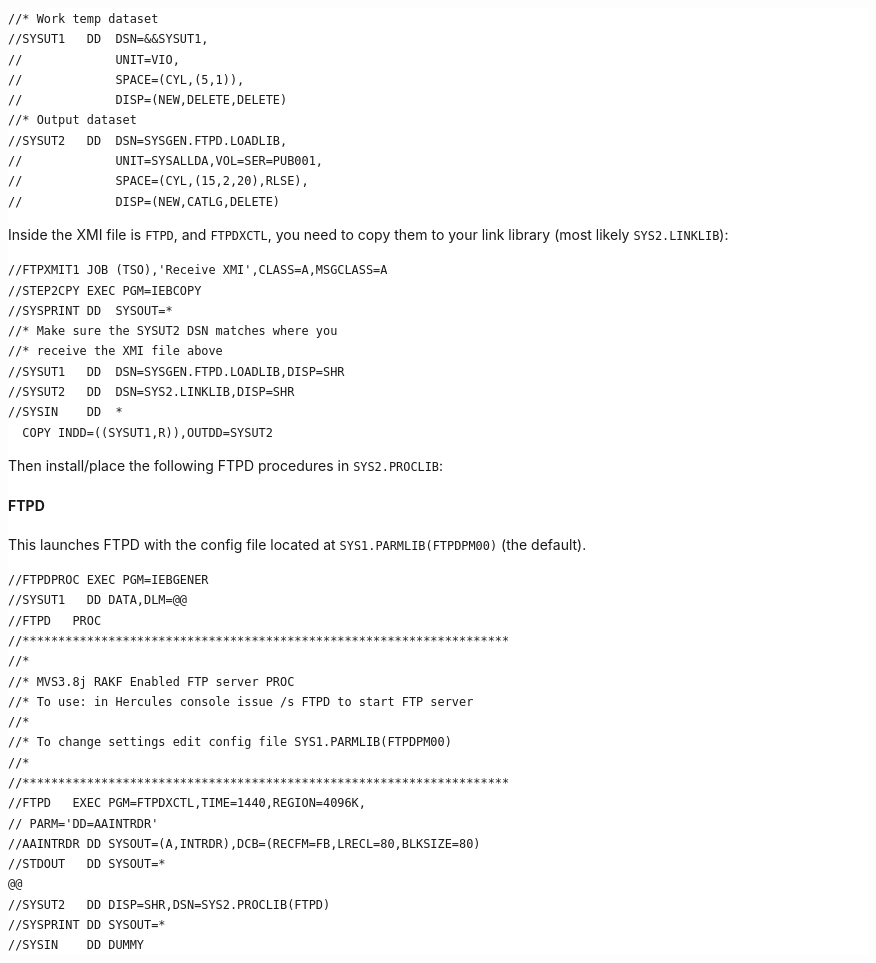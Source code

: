 ```jcl
//* Work temp dataset
//SYSUT1   DD  DSN=&&SYSUT1,
//             UNIT=VIO,
//             SPACE=(CYL,(5,1)),
//             DISP=(NEW,DELETE,DELETE)
//* Output dataset
//SYSUT2   DD  DSN=SYSGEN.FTPD.LOADLIB,
//             UNIT=SYSALLDA,VOL=SER=PUB001,
//             SPACE=(CYL,(15,2,20),RLSE),
//             DISP=(NEW,CATLG,DELETE)
```

Inside the XMI file is `FTPD`, and `FTPDXCTL`, you need to copy them to your
link library (most likely `SYS2.LINKLIB`):

```jcl
//FTPXMIT1 JOB (TSO),'Receive XMI',CLASS=A,MSGCLASS=A
//STEP2CPY EXEC PGM=IEBCOPY
//SYSPRINT DD  SYSOUT=*
//* Make sure the SYSUT2 DSN matches where you
//* receive the XMI file above
//SYSUT1   DD  DSN=SYSGEN.FTPD.LOADLIB,DISP=SHR
//SYSUT2   DD  DSN=SYS2.LINKLIB,DISP=SHR
//SYSIN    DD  *
  COPY INDD=((SYSUT1,R)),OUTDD=SYSUT2
```

Then install/place the following FTPD procedures in `SYS2.PROCLIB`:

#### FTPD

This launches FTPD with the config file located at `SYS1.PARMLIB(FTPDPM00)` (the default).

```jcl
//FTPDPROC EXEC PGM=IEBGENER
//SYSUT1   DD DATA,DLM=@@
//FTPD   PROC
//********************************************************************
//*
//* MVS3.8j RAKF Enabled FTP server PROC
//* To use: in Hercules console issue /s FTPD to start FTP server
//*
//* To change settings edit config file SYS1.PARMLIB(FTPDPM00)
//*
//********************************************************************
//FTPD   EXEC PGM=FTPDXCTL,TIME=1440,REGION=4096K,
// PARM='DD=AAINTRDR'
//AAINTRDR DD SYSOUT=(A,INTRDR),DCB=(RECFM=FB,LRECL=80,BLKSIZE=80)
//STDOUT   DD SYSOUT=*
@@
//SYSUT2   DD DISP=SHR,DSN=SYS2.PROCLIB(FTPD)
//SYSPRINT DD SYSOUT=*
//SYSIN    DD DUMMY
```
